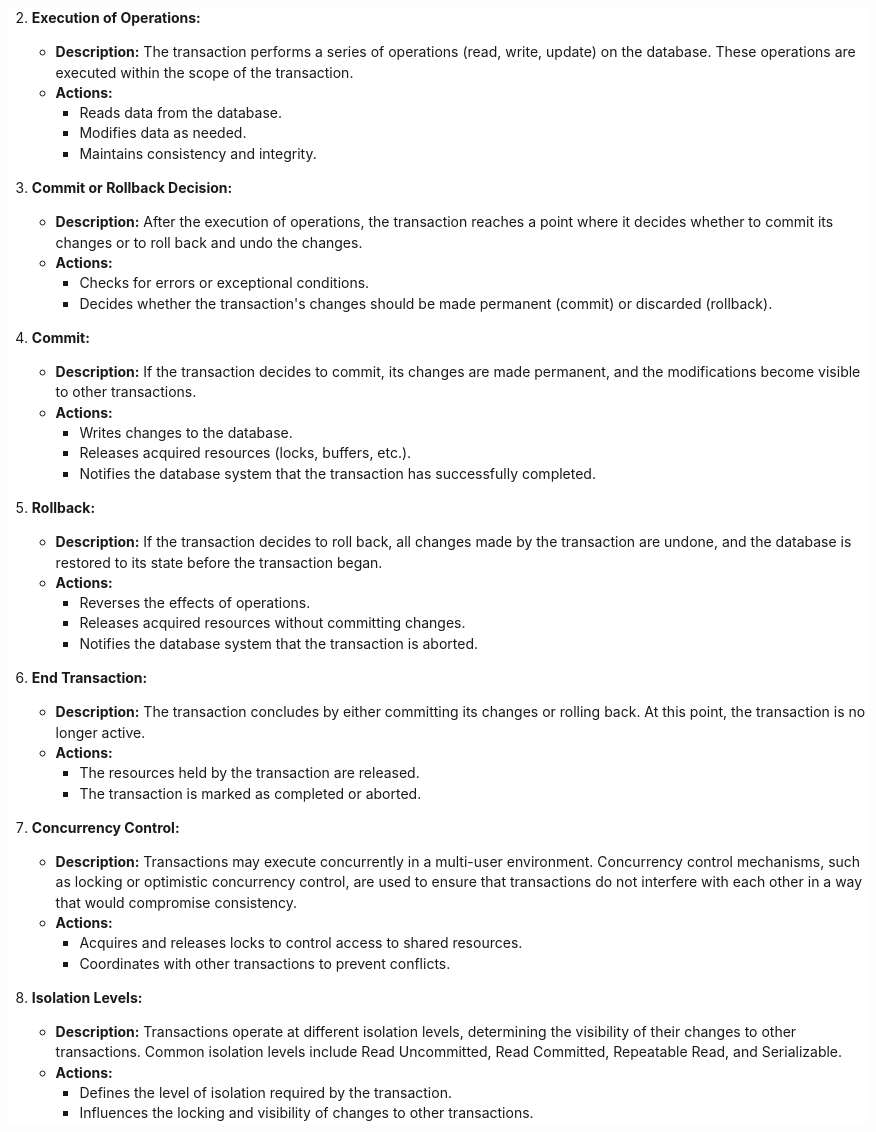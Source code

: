 2. **Execution of Operations:**
   - **Description:** The transaction performs a series of operations (read, write, update) on the database. These operations are executed within the scope of the transaction.
   - **Actions:**
     - Reads data from the database.
     - Modifies data as needed.
     - Maintains consistency and integrity.

3. **Commit or Rollback Decision:**
   - **Description:** After the execution of operations, the transaction reaches a point where it decides whether to commit its changes or to roll back and undo the changes.
   - **Actions:**
     - Checks for errors or exceptional conditions.
     - Decides whether the transaction's changes should be made permanent (commit) or discarded (rollback).

4. **Commit:**
   - **Description:** If the transaction decides to commit, its changes are made permanent, and the modifications become visible to other transactions.
   - **Actions:**
     - Writes changes to the database.
     - Releases acquired resources (locks, buffers, etc.).
     - Notifies the database system that the transaction has successfully completed.

5. **Rollback:**
   - **Description:** If the transaction decides to roll back, all changes made by the transaction are undone, and the database is restored to its state before the transaction began.
   - **Actions:**
     - Reverses the effects of operations.
     - Releases acquired resources without committing changes.
     - Notifies the database system that the transaction is aborted.

6. **End Transaction:**
   - **Description:** The transaction concludes by either committing its changes or rolling back. At this point, the transaction is no longer active.
   - **Actions:**
     - The resources held by the transaction are released.
     - The transaction is marked as completed or aborted.

7. **Concurrency Control:**
   - **Description:** Transactions may execute concurrently in a multi-user environment. Concurrency control mechanisms, such as locking or optimistic concurrency control, are used to ensure that transactions do not interfere with each other in a way that would compromise consistency.
   - **Actions:**
     - Acquires and releases locks to control access to shared resources.
     - Coordinates with other transactions to prevent conflicts.

8. **Isolation Levels:**
   - **Description:** Transactions operate at different isolation levels, determining the visibility of their changes to other transactions. Common isolation levels include Read Uncommitted, Read Committed, Repeatable Read, and Serializable.
   - **Actions:**
     - Defines the level of isolation required by the transaction.
     - Influences the locking and visibility of changes to other transactions.
